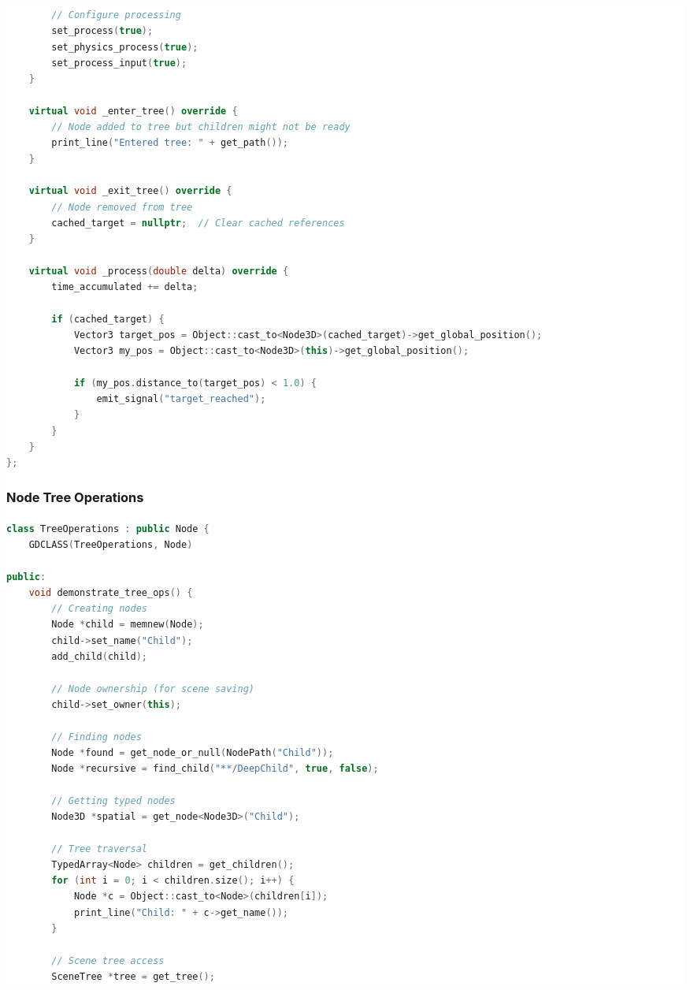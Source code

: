 ```cpp
        // Configure processing
        set_process(true);
        set_physics_process(true);
        set_process_input(true);
    }

    virtual void _enter_tree() override {
        // Node added to tree but children might not be ready
        print_line("Entered tree: " + get_path());
    }

    virtual void _exit_tree() override {
        // Node removed from tree
        cached_target = nullptr;  // Clear cached references
    }

    virtual void _process(double delta) override {
        time_accumulated += delta;

        if (cached_target) {
            Vector3 target_pos = Object::cast_to<Node3D>(cached_target)->get_global_position();
            Vector3 my_pos = Object::cast_to<Node3D>(this)->get_global_position();

            if (my_pos.distance_to(target_pos) < 1.0) {
                emit_signal("target_reached");
            }
        }
    }
};
```

### Node Tree Operations

```cpp
class TreeOperations : public Node {
    GDCLASS(TreeOperations, Node)

public:
    void demonstrate_tree_ops() {
        // Creating nodes
        Node *child = memnew(Node);
        child->set_name("Child");
        add_child(child);

        // Node ownership (for scene saving)
        child->set_owner(this);

        // Finding nodes
        Node *found = get_node_or_null(NodePath("Child"));
        Node *recursive = find_child("**/DeepChild", true, false);

        // Getting typed nodes
        Node3D *spatial = get_node<Node3D>("Child");

        // Tree traversal
        TypedArray<Node> children = get_children();
        for (int i = 0; i < children.size(); i++) {
            Node *c = Object::cast_to<Node>(children[i]);
            print_line("Child: " + c->get_name());
        }

        // Scene tree access
        SceneTree *tree = get_tree();
```